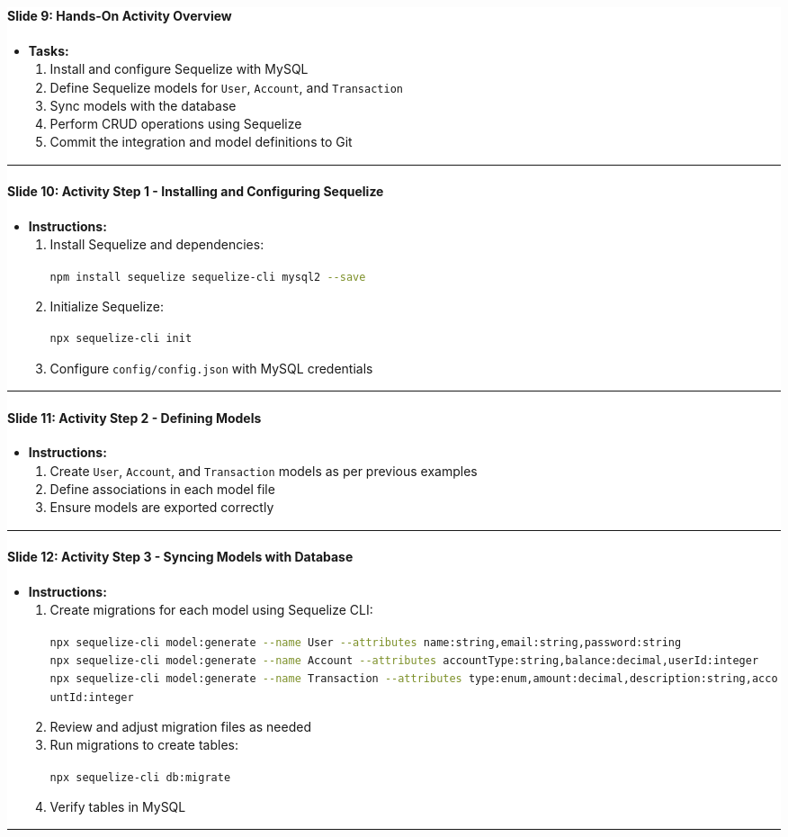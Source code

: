 
#### **Slide 9: Hands-On Activity Overview**
- **Tasks:**
  1. Install and configure Sequelize with MySQL
  2. Define Sequelize models for `User`, `Account`, and `Transaction`
  3. Sync models with the database
  4. Perform CRUD operations using Sequelize
  5. Commit the integration and model definitions to Git

---

#### **Slide 10: Activity Step 1 - Installing and Configuring Sequelize**
- **Instructions:**
  1. Install Sequelize and dependencies:
     ```bash
     npm install sequelize sequelize-cli mysql2 --save
     ```
  2. Initialize Sequelize:
     ```bash
     npx sequelize-cli init
     ```
  3. Configure `config/config.json` with MySQL credentials

---

#### **Slide 11: Activity Step 2 - Defining Models**
- **Instructions:**
  1. Create `User`, `Account`, and `Transaction` models as per previous examples
  2. Define associations in each model file
  3. Ensure models are exported correctly

---

#### **Slide 12: Activity Step 3 - Syncing Models with Database**
- **Instructions:**
  1. Create migrations for each model using Sequelize CLI:
     ```bash
     npx sequelize-cli model:generate --name User --attributes name:string,email:string,password:string
     npx sequelize-cli model:generate --name Account --attributes accountType:string,balance:decimal,userId:integer
     npx sequelize-cli model:generate --name Transaction --attributes type:enum,amount:decimal,description:string,accountId:integer
     ```
  2. Review and adjust migration files as needed
  3. Run migrations to create tables:
     ```bash
     npx sequelize-cli db:migrate
     ```
  4. Verify tables in MySQL

---